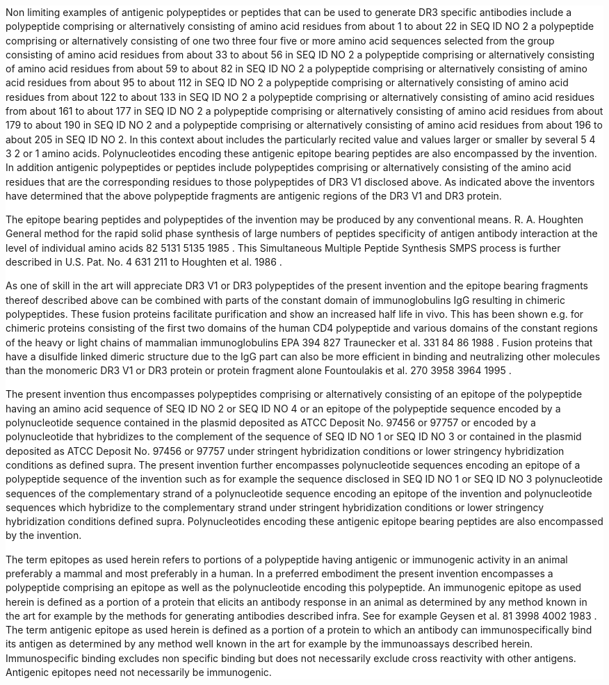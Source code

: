 Non limiting examples of antigenic polypeptides or peptides that can be used to generate DR3 specific antibodies include a polypeptide comprising or alternatively consisting of amino acid residues from about 1 to about 22 in SEQ ID NO 2 a polypeptide comprising or alternatively consisting of one two three four five or more amino acid sequences selected from the group consisting of amino acid residues from about 33 to about 56 in SEQ ID NO 2 a polypeptide comprising or alternatively consisting of amino acid residues from about 59 to about 82 in SEQ ID NO 2 a polypeptide comprising or alternatively consisting of amino acid residues from about 95 to about 112 in SEQ ID NO 2 a polypeptide comprising or alternatively consisting of amino acid residues from about 122 to about 133 in SEQ ID NO 2 a polypeptide comprising or alternatively consisting of amino acid residues from about 161 to about 177 in SEQ ID NO 2 a polypeptide comprising or alternatively consisting of amino acid residues from about 179 to about 190 in SEQ ID NO 2 and a polypeptide comprising or alternatively consisting of amino acid residues from about 196 to about 205 in SEQ ID NO 2. In this context about includes the particularly recited value and values larger or smaller by several 5 4 3 2 or 1 amino acids. Polynucleotides encoding these antigenic epitope bearing peptides are also encompassed by the invention. In addition antigenic polypeptides or peptides include polypeptides comprising or alternatively consisting of the amino acid residues that are the corresponding residues to those polypeptides of DR3 V1 disclosed above. As indicated above the inventors have determined that the above polypeptide fragments are antigenic regions of the DR3 V1 and DR3 protein.

The epitope bearing peptides and polypeptides of the invention may be produced by any conventional means. R. A. Houghten General method for the rapid solid phase synthesis of large numbers of peptides specificity of antigen antibody interaction at the level of individual amino acids 82 5131 5135 1985 . This Simultaneous Multiple Peptide Synthesis SMPS process is further described in U.S. Pat. No. 4 631 211 to Houghten et al. 1986 .

As one of skill in the art will appreciate DR3 V1 or DR3 polypeptides of the present invention and the epitope bearing fragments thereof described above can be combined with parts of the constant domain of immunoglobulins IgG resulting in chimeric polypeptides. These fusion proteins facilitate purification and show an increased half life in vivo. This has been shown e.g. for chimeric proteins consisting of the first two domains of the human CD4 polypeptide and various domains of the constant regions of the heavy or light chains of mammalian immunoglobulins EPA 394 827 Traunecker et al. 331 84 86 1988 . Fusion proteins that have a disulfide linked dimeric structure due to the IgG part can also be more efficient in binding and neutralizing other molecules than the monomeric DR3 V1 or DR3 protein or protein fragment alone Fountoulakis et al. 270 3958 3964 1995 .

The present invention thus encompasses polypeptides comprising or alternatively consisting of an epitope of the polypeptide having an amino acid sequence of SEQ ID NO 2 or SEQ ID NO 4 or an epitope of the polypeptide sequence encoded by a polynucleotide sequence contained in the plasmid deposited as ATCC Deposit No. 97456 or 97757 or encoded by a polynucleotide that hybridizes to the complement of the sequence of SEQ ID NO 1 or SEQ ID NO 3 or contained in the plasmid deposited as ATCC Deposit No. 97456 or 97757 under stringent hybridization conditions or lower stringency hybridization conditions as defined supra. The present invention further encompasses polynucleotide sequences encoding an epitope of a polypeptide sequence of the invention such as for example the sequence disclosed in SEQ ID NO 1 or SEQ ID NO 3 polynucleotide sequences of the complementary strand of a polynucleotide sequence encoding an epitope of the invention and polynucleotide sequences which hybridize to the complementary strand under stringent hybridization conditions or lower stringency hybridization conditions defined supra. Polynucleotides encoding these antigenic epitope bearing peptides are also encompassed by the invention.

The term epitopes as used herein refers to portions of a polypeptide having antigenic or immunogenic activity in an animal preferably a mammal and most preferably in a human. In a preferred embodiment the present invention encompasses a polypeptide comprising an epitope as well as the polynucleotide encoding this polypeptide. An immunogenic epitope as used herein is defined as a portion of a protein that elicits an antibody response in an animal as determined by any method known in the art for example by the methods for generating antibodies described infra. See for example Geysen et al. 81 3998 4002 1983 . The term antigenic epitope as used herein is defined as a portion of a protein to which an antibody can immunospecifically bind its antigen as determined by any method well known in the art for example by the immunoassays described herein. Immunospecific binding excludes non specific binding but does not necessarily exclude cross reactivity with other antigens. Antigenic epitopes need not necessarily be immunogenic.
